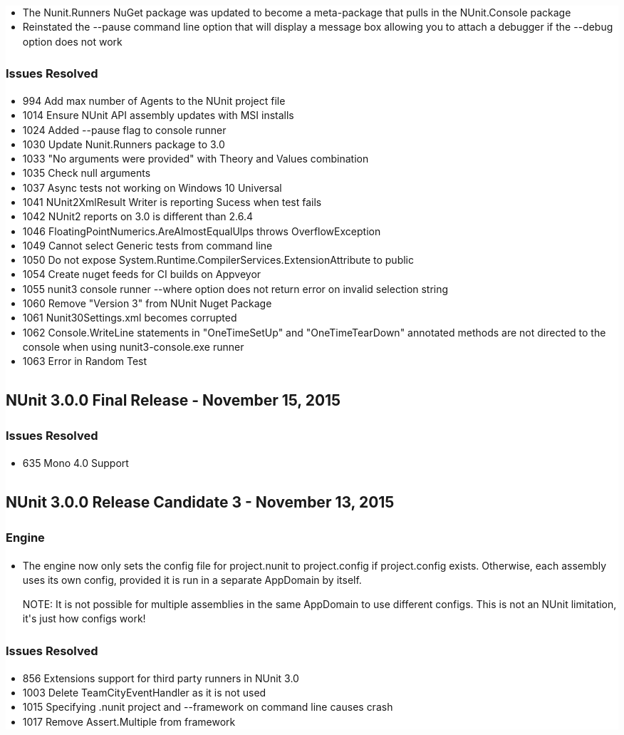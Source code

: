 * The Nunit.Runners NuGet package was updated to become a meta-package that pulls in the NUnit.Console package
* Reinstated the --pause command line option that will display a message box allowing you to attach a debugger if the
  --debug option does not work

### Issues Resolved

* 994 Add max number of Agents to the NUnit project file
* 1014 Ensure NUnit API assembly updates with MSI installs
* 1024 Added --pause flag to console runner
* 1030 Update Nunit.Runners package to 3.0
* 1033 "No arguments were provided" with Theory and Values combination
* 1035 Check null arguments
* 1037 Async tests not working on Windows 10 Universal
* 1041 NUnit2XmlResult Writer is reporting Sucess when test fails
* 1042 NUnit2 reports on 3.0 is different than 2.6.4
* 1046 FloatingPointNumerics.AreAlmostEqualUlps throws OverflowException
* 1049 Cannot select Generic tests from command line
* 1050 Do not expose System.Runtime.CompilerServices.ExtensionAttribute to public
* 1054 Create nuget feeds for CI builds on Appveyor
* 1055 nunit3 console runner --where option does not return error on invalid selection string
* 1060 Remove "Version 3" from NUnit Nuget Package
* 1061 Nunit30Settings.xml becomes corrupted
* 1062 Console.WriteLine statements in "OneTimeSetUp" and "OneTimeTearDown" annotated methods are not directed to the
  console when using nunit3-console.exe runner
* 1063 Error in Random Test

## NUnit 3.0.0 Final Release - November 15, 2015

### Issues Resolved

* 635 Mono 4.0 Support

## NUnit 3.0.0 Release Candidate 3 - November 13, 2015

### Engine

* The engine now only sets the config file for project.nunit to project.config if project.config exists. Otherwise, each
  assembly uses its own config, provided it is run in a separate AppDomain by itself.

  NOTE: It is not possible for multiple assemblies in the same AppDomain to use different configs. This is not an NUnit
  limitation, it's just how configs work!

### Issues Resolved

* 856 Extensions support for third party runners in NUnit 3.0
* 1003 Delete TeamCityEventHandler as it is not used
* 1015 Specifying .nunit project and --framework on command line causes crash
* 1017 Remove Assert.Multiple from framework
